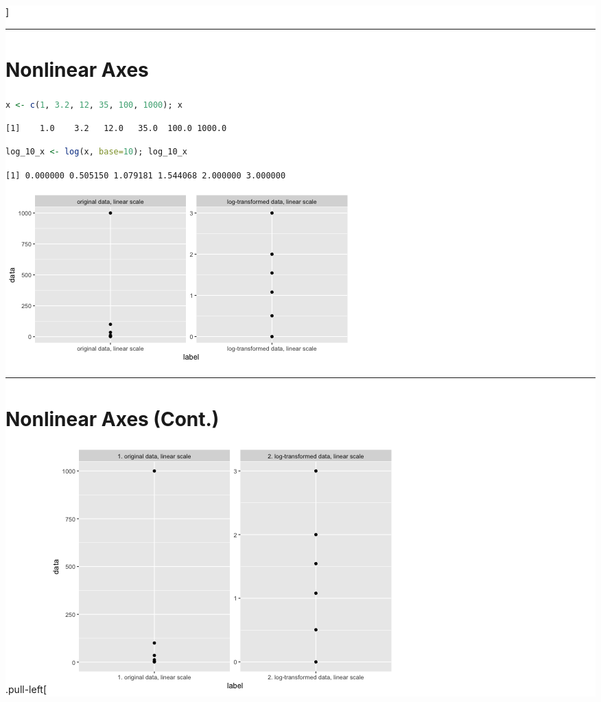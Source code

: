 ]

---
# Nonlinear Axes


```r
x <- c(1, 3.2, 12, 35, 100, 1000); x
```

```
[1]    1.0    3.2   12.0   35.0  100.0 1000.0
```

```r
log_10_x <- log(x, base=10); log_10_x
```

```
[1] 0.000000 0.505150 1.079181 1.544068 2.000000 3.000000
```

![](lecture7_files/figure-html/unnamed-chunk-10-1.png)


---

# Nonlinear Axes (Cont.)

.pull-left[
![](lecture7_files/figure-html/unnamed-chunk-11-1.png)
